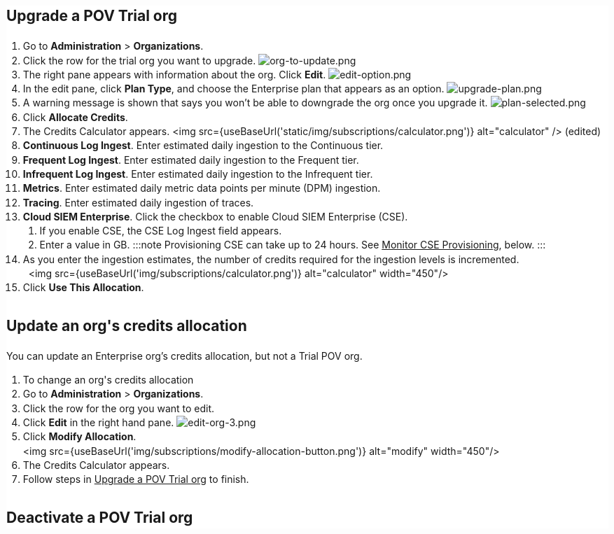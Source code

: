 ## Upgrade a POV Trial org 

1. Go to **Administration** \> **Organizations**.
1. Click the row for the trial org you want to upgrade.
    ![org-to-update.png](/img/subscriptions/org-to-update.png)
1. The right pane appears with information about the org. Click **Edit**.
    ![edit-option.png](/img/subscriptions/edit-option.png)
1. In the edit pane, click **Plan Type**, and choose the Enterprise plan that appears as an option.
    ![upgrade-plan.png](/img/subscriptions/upgrade-plan.png)
1. A warning message is shown that says you won’t be able to downgrade the org once you upgrade it.
    ![plan-selected.png](/img/subscriptions/plan-selected.png)
1. Click **Allocate Credits**.
1. The Credits Calculator appears.
    <img src={useBaseUrl('static/img/subscriptions/calculator.png')} alt="calculator" /> (edited) 
2. **Continuous Log Ingest**. Enter estimated daily ingestion to the Continuous tier.
3. **Frequent Log Ingest**. Enter estimated daily ingestion to the Frequent tier.
4. **Infrequent Log Ingest**. Enter estimated daily ingestion to the Infrequent tier.
5. **Metrics**. Enter estimated daily metric data points per minute (DPM) ingestion.
6. **Tracing**. Enter estimated daily ingestion of traces.
7. **Cloud SIEM Enterprise**. Click the checkbox to enable Cloud SIEM Enterprise (CSE).
   1. If you enable CSE, the CSE Log Ingest field appears.
   2. Enter a value in GB.
      :::note 
      Provisioning CSE can take up to 24 hours. See [Monitor CSE Provisioning](#monitor-cse-provisioning), below.
      :::
8. As you enter the ingestion estimates, the number of credits required for the ingestion levels is incremented. <br/>  
   <img src={useBaseUrl('img/subscriptions/calculator.png')} alt="calculator" width="450"/> 
9.  Click **Use This Allocation**.

## Update an org's credits allocation

You can update an Enterprise org’s credits allocation, but not a Trial POV org.

1. To change an org's credits allocation
1. Go to **Administration** \> **Organizations**.
1. Click the row for the org you want to edit.
1. Click **Edit** in the right hand pane.
    ![edit-org-3.png](/img/subscriptions/edit-org-3.png)
1. Click **Modify Allocation**.<br/> 
    <img src={useBaseUrl('img/subscriptions/modify-allocation-button.png')} alt="modify" width="450"/> 
2. The Credits Calculator appears.
3. Follow steps in [Upgrade a POV Trial org](#upgrade-a-pov-trial-org) to finish.

## Deactivate a POV Trial org
